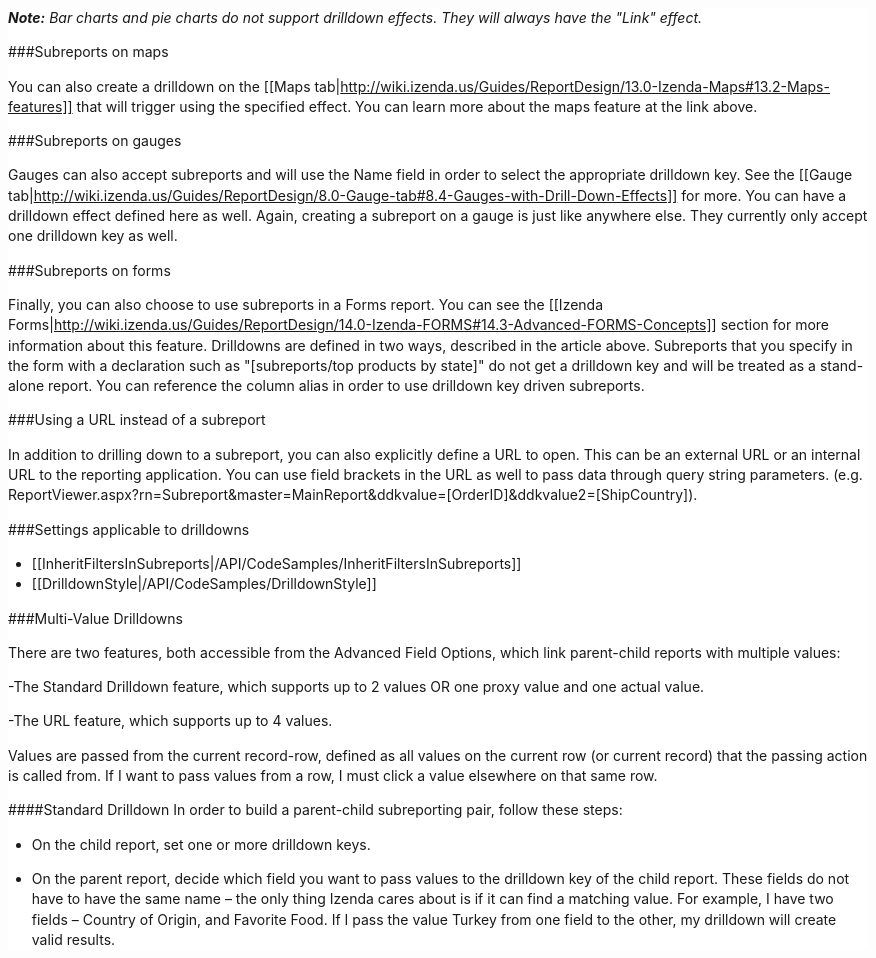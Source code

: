 _**Note:** Bar charts and pie charts do not support drilldown effects. They will always have the "Link" effect._

###Subreports on maps

You can also create a drilldown on the [[Maps tab|http://wiki.izenda.us/Guides/ReportDesign/13.0-Izenda-Maps#13.2-Maps-features]] that will trigger using the specified effect. You can learn more about the maps feature at the link above.

###Subreports on gauges

Gauges can also accept subreports and will use the Name field in order to select the appropriate drilldown key. See the [[Gauge tab|http://wiki.izenda.us/Guides/ReportDesign/8.0-Gauge-tab#8.4-Gauges-with-Drill-Down-Effects]] for more. You can have a drilldown effect defined here as well. Again, creating a subreport on a gauge is just like anywhere else. They currently only accept one drilldown key as well.

###Subreports on forms

Finally, you can also choose to use subreports in a Forms report. You can see the [[Izenda Forms|http://wiki.izenda.us/Guides/ReportDesign/14.0-Izenda-FORMS#14.3-Advanced-FORMS-Concepts]] section for more information about this feature. Drilldowns are defined in two ways, described in the article above. Subreports that you specify in the form with a declaration such as "[subreports/top products by state]" do not get a drilldown key and will be treated as a stand-alone report. You can reference the column alias in order to use drilldown key driven subreports.

###Using a URL instead of a subreport

In addition to drilling down to a subreport, you can also explicitly define a URL to open. This can be an external URL or an internal URL to the reporting application. You can use field brackets in the URL as well to pass data through query string parameters. (e.g. ReportViewer.aspx?rn=Subreport&master=MainReport&ddkvalue=[OrderID]&ddkvalue2=[ShipCountry]). 

###Settings applicable to drilldowns
* [[InheritFiltersInSubreports|/API/CodeSamples/InheritFiltersInSubreports]]
* [[DrilldownStyle|/API/CodeSamples/DrilldownStyle]]

###Multi-Value Drilldowns

There are two features, both accessible from the Advanced Field Options, which link parent-child reports with multiple values:

-The Standard Drilldown feature, which supports up to 2 values OR one proxy value and one actual value.

-The URL feature, which supports up to 4 values.

Values are passed from the current record-row, defined as all values on the current row (or current record) that the passing action is called from. If I want to pass values from a row, I must click a value elsewhere on that same row.

####Standard Drilldown
In order to build a parent-child subreporting pair, follow these steps:

* On the child report, set one or more drilldown keys.

* On the parent report, decide which field you want to pass values to the drilldown key of the child report. These fields do not have to have the same name – the only thing Izenda cares about is if it can find a matching value. For example, I have two fields – Country of Origin, and Favorite Food. If I pass the value Turkey from one field to the other, my drilldown will create valid results.
